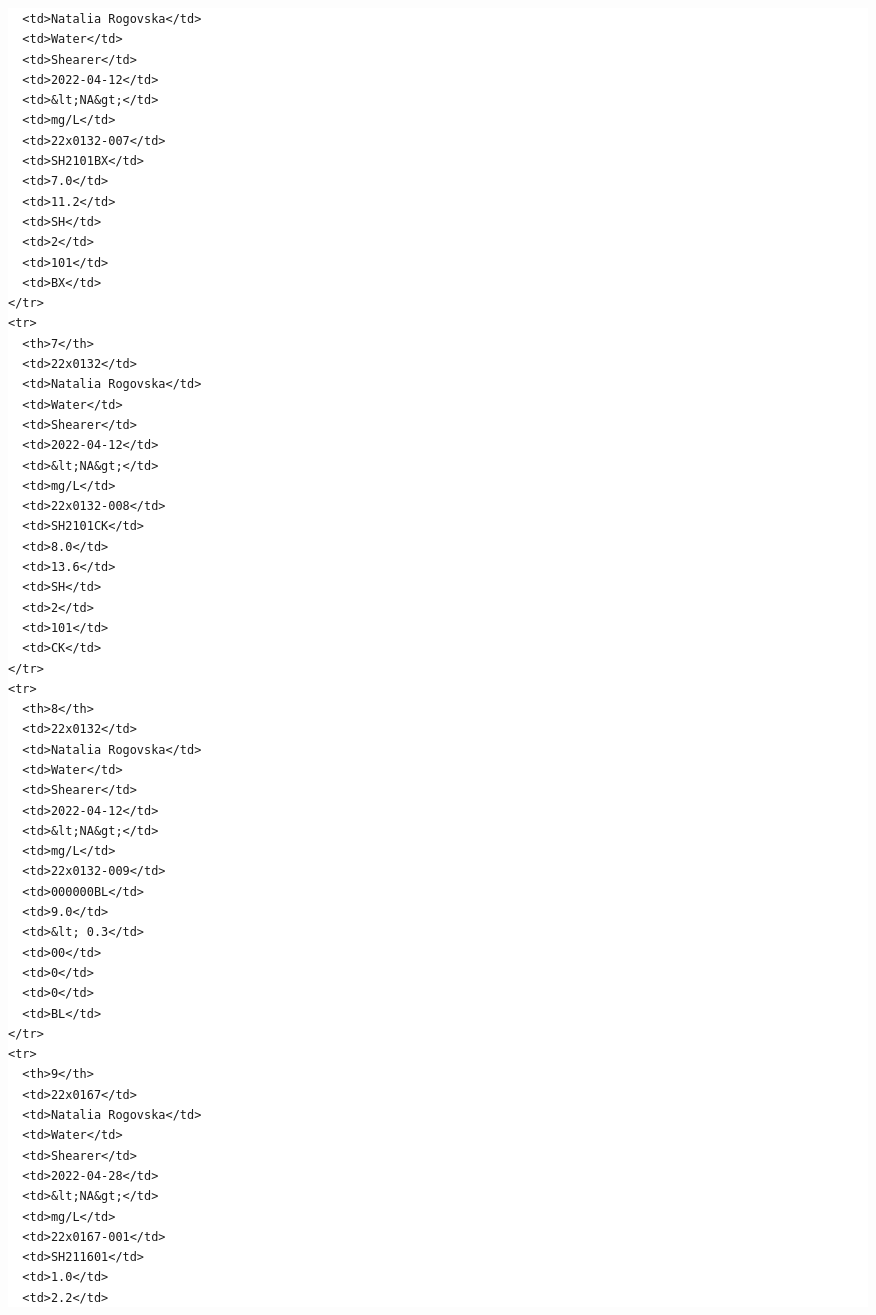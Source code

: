       <td>Natalia Rogovska</td>
      <td>Water</td>
      <td>Shearer</td>
      <td>2022-04-12</td>
      <td>&lt;NA&gt;</td>
      <td>mg/L</td>
      <td>22x0132-007</td>
      <td>SH2101BX</td>
      <td>7.0</td>
      <td>11.2</td>
      <td>SH</td>
      <td>2</td>
      <td>101</td>
      <td>BX</td>
    </tr>
    <tr>
      <th>7</th>
      <td>22x0132</td>
      <td>Natalia Rogovska</td>
      <td>Water</td>
      <td>Shearer</td>
      <td>2022-04-12</td>
      <td>&lt;NA&gt;</td>
      <td>mg/L</td>
      <td>22x0132-008</td>
      <td>SH2101CK</td>
      <td>8.0</td>
      <td>13.6</td>
      <td>SH</td>
      <td>2</td>
      <td>101</td>
      <td>CK</td>
    </tr>
    <tr>
      <th>8</th>
      <td>22x0132</td>
      <td>Natalia Rogovska</td>
      <td>Water</td>
      <td>Shearer</td>
      <td>2022-04-12</td>
      <td>&lt;NA&gt;</td>
      <td>mg/L</td>
      <td>22x0132-009</td>
      <td>000000BL</td>
      <td>9.0</td>
      <td>&lt; 0.3</td>
      <td>00</td>
      <td>0</td>
      <td>0</td>
      <td>BL</td>
    </tr>
    <tr>
      <th>9</th>
      <td>22x0167</td>
      <td>Natalia Rogovska</td>
      <td>Water</td>
      <td>Shearer</td>
      <td>2022-04-28</td>
      <td>&lt;NA&gt;</td>
      <td>mg/L</td>
      <td>22x0167-001</td>
      <td>SH211601</td>
      <td>1.0</td>
      <td>2.2</td>